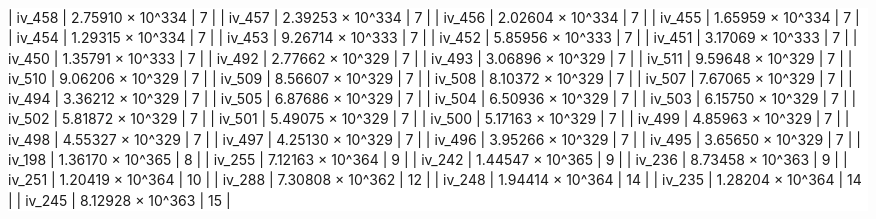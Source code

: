 | iv_458 | 2.75910 × 10^334 | 7 |
| iv_457 | 2.39253 × 10^334 | 7 |
| iv_456 | 2.02604 × 10^334 | 7 |
| iv_455 | 1.65959 × 10^334 | 7 |
| iv_454 | 1.29315 × 10^334 | 7 |
| iv_453 | 9.26714 × 10^333 | 7 |
| iv_452 | 5.85956 × 10^333 | 7 |
| iv_451 | 3.17069 × 10^333 | 7 |
| iv_450 | 1.35791 × 10^333 | 7 |
| iv_492 | 2.77662 × 10^329 | 7 |
| iv_493 | 3.06896 × 10^329 | 7 |
| iv_511 | 9.59648 × 10^329 | 7 |
| iv_510 | 9.06206 × 10^329 | 7 |
| iv_509 | 8.56607 × 10^329 | 7 |
| iv_508 | 8.10372 × 10^329 | 7 |
| iv_507 | 7.67065 × 10^329 | 7 |
| iv_494 | 3.36212 × 10^329 | 7 |
| iv_505 | 6.87686 × 10^329 | 7 |
| iv_504 | 6.50936 × 10^329 | 7 |
| iv_503 | 6.15750 × 10^329 | 7 |
| iv_502 | 5.81872 × 10^329 | 7 |
| iv_501 | 5.49075 × 10^329 | 7 |
| iv_500 | 5.17163 × 10^329 | 7 |
| iv_499 | 4.85963 × 10^329 | 7 |
| iv_498 | 4.55327 × 10^329 | 7 |
| iv_497 | 4.25130 × 10^329 | 7 |
| iv_496 | 3.95266 × 10^329 | 7 |
| iv_495 | 3.65650 × 10^329 | 7 |
| iv_198 | 1.36170 × 10^365 | 8 |
| iv_255 | 7.12163 × 10^364 | 9 |
| iv_242 | 1.44547 × 10^365 | 9 |
| iv_236 | 8.73458 × 10^363 | 9 |
| iv_251 | 1.20419 × 10^364 | 10 |
| iv_288 | 7.30808 × 10^362 | 12 |
| iv_248 | 1.94414 × 10^364 | 14 |
| iv_235 | 1.28204 × 10^364 | 14 |
| iv_245 | 8.12928 × 10^363 | 15 |